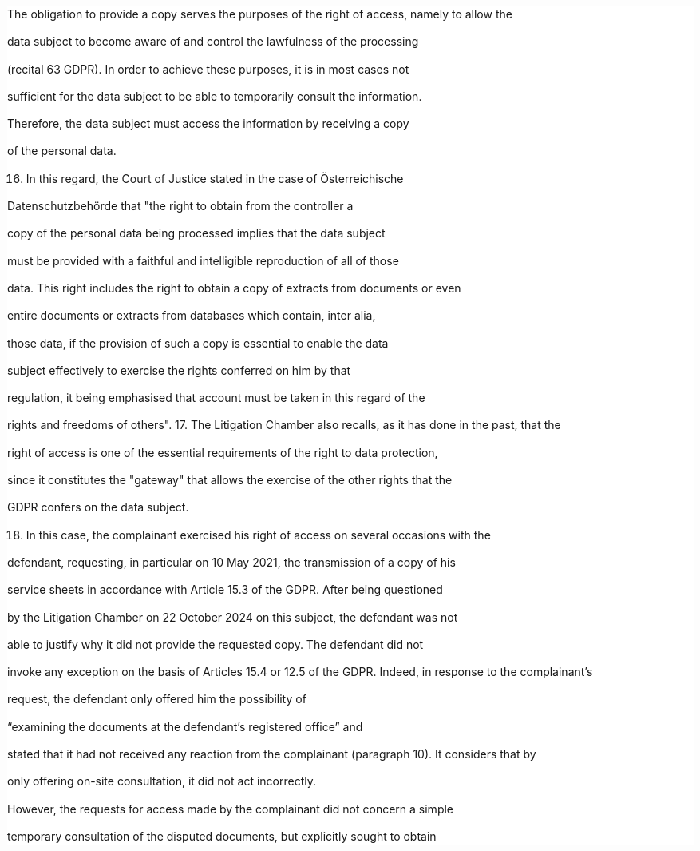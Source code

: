 The obligation to provide a copy serves the purposes of the right of access, namely to allow the

data subject to become aware of and control the lawfulness of the processing

(recital 63 GDPR). In order to achieve these purposes, it is in most cases not

sufficient for the data subject to be able to temporarily consult the information.

Therefore, the data subject must access the information by receiving a copy

of the personal data.

16. In this regard, the Court of Justice stated in the case of Österreichische

Datenschutzbehörde that "the right to obtain from the controller a

copy of the personal data being processed implies that the data subject

must be provided with a faithful and intelligible reproduction of all of those

data. This right includes the right to obtain a copy of extracts from documents or even

entire documents or extracts from databases which contain, inter alia,

those data, if the provision of such a copy is essential to enable the data

subject effectively to exercise the rights conferred on him by that

regulation, it being emphasised that account must be taken in this regard of the

rights and freedoms of others". 17. The Litigation Chamber also recalls, as it has done in the past, that the

right of access is one of the essential requirements of the right to data protection,

since it constitutes the "gateway" that allows the exercise of the other rights that the

GDPR confers on the data subject.

18. In this case, the complainant exercised his right of access on several occasions with the

defendant, requesting, in particular on 10 May 2021, the transmission of a copy of his

service sheets in accordance with Article 15.3 of the GDPR. After being questioned

by the Litigation Chamber on 22 October 2024 on this subject, the defendant was not

able to justify why it did not provide the requested copy. The defendant did not

invoke any exception on the basis of Articles 15.4 or 12.5 of the GDPR. Indeed, in response to the complainant’s

request, the defendant only offered him the possibility of

“examining the documents at the defendant’s registered office” and

stated that it had not received any reaction from the complainant (paragraph 10). It considers that by

only offering on-site consultation, it did not act incorrectly.

However, the requests for access made by the complainant did not concern a simple

temporary consultation of the disputed documents, but explicitly sought to obtain
